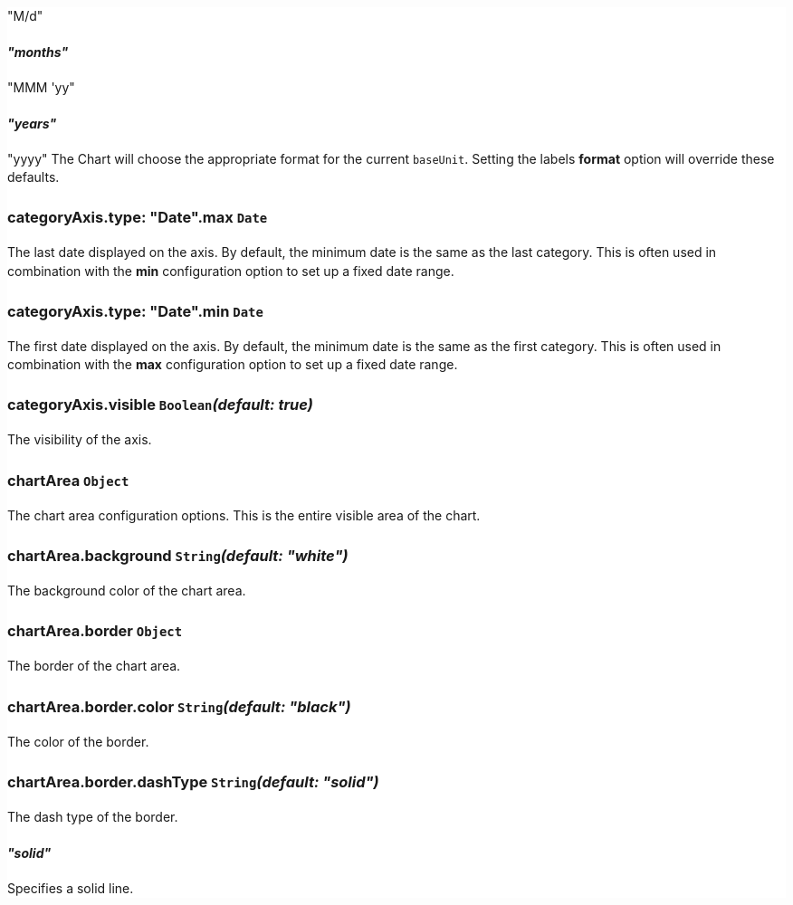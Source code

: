 "M/d"

#### *"months"*

"MMM 'yy"

#### *"years"*

"yyyy"
The Chart will choose the appropriate format for the current `baseUnit`.
Setting the labels **format** option will override these defaults.

### categoryAxis.type: "Date".max `Date`

The last date displayed on the axis.
By default, the minimum date is the same as the last category.
This is often used in combination with the **min** configuration option to
set up a fixed date range.

### categoryAxis.type: "Date".min `Date`

The first date displayed on the axis.
By default, the minimum date is the same as the first category.
This is often used in combination with the **max** configuration option to
set up a fixed date range.

### categoryAxis.visible `Boolean`*(default: true)*

The visibility of the axis.

### chartArea `Object`

The chart area configuration options.
This is the entire visible area of the chart.

### chartArea.background `String`*(default: "white")*

The background color of the chart area.

### chartArea.border `Object`

The border of the chart area.

### chartArea.border.color `String`*(default: "black")*

The color of the border.

### chartArea.border.dashType `String`*(default: "solid")*

The dash type of the border.

#### *"solid"*

Specifies a solid line.
